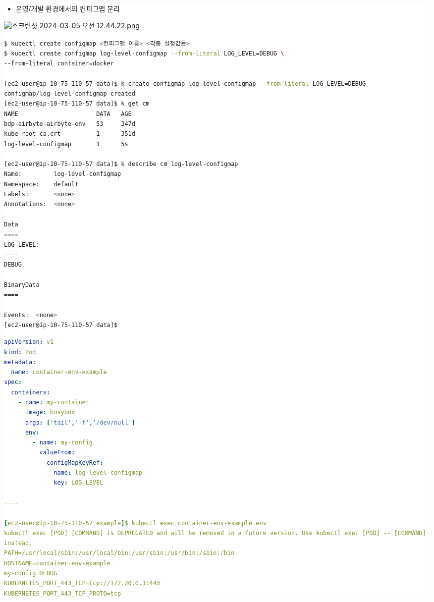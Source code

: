- 운영/개발 환경에서의 컨피그맵 분리

![스크린샷 2024-03-05 오전 12.44.22.png](https://prod-files-secure.s3.us-west-2.amazonaws.com/b72836e0-bb3f-4660-9215-75b198eef9de/cb655f30-72ad-4262-8e4b-f6a87297b5bf/%E1%84%89%E1%85%B3%E1%84%8F%E1%85%B3%E1%84%85%E1%85%B5%E1%86%AB%E1%84%89%E1%85%A3%E1%86%BA_2024-03-05_%E1%84%8B%E1%85%A9%E1%84%8C%E1%85%A5%E1%86%AB_12.44.22.png)

```bash
$ kubectl create configmap <컨피그맵 이름> <각종 설정값들>
$ kubectl create configmap log-level-configmap --from-literal LOG_LEVEL=DEBUG \
--from-literal container=docker

[ec2-user@ip-10-75-110-57 data]$ k create configmap log-level-configmap --from-literal LOG_LEVEL=DEBUG
configmap/log-level-configmap created
[ec2-user@ip-10-75-110-57 data]$ k get cm
NAME                      DATA   AGE
bdp-airbyte-airbyte-env   53     347d
kube-root-ca.crt          1      351d
log-level-configmap       1      5s

[ec2-user@ip-10-75-110-57 data]$ k describe cm log-level-configmap
Name:         log-level-configmap
Namespace:    default
Labels:       <none>
Annotations:  <none>

Data
====
LOG_LEVEL:
----
DEBUG

BinaryData
====

Events:  <none>
[ec2-user@ip-10-75-110-57 data]$

```

```yaml
apiVersion: v1
kind: Pod
metadata:
  name: container-env-example
spec:
  containers:
    - name: my-container
      image: busybox
      args: ['tail','-f','/dev/null']
      env:
        - name: my-config
          valueFrom:
            configMapKeyRef:
              name: log-level-configmap
              key: LOG_LEVEL

----

[ec2-user@ip-10-75-110-57 example]$ kubectl exec container-env-example env
kubectl exec [POD] [COMMAND] is DEPRECATED and will be removed in a future version. Use kubectl exec [POD] -- [COMMAND] instead.
PATH=/usr/local/sbin:/usr/local/bin:/usr/sbin:/usr/bin:/sbin:/bin
HOSTNAME=container-env-example
my-config=DEBUG
KUBERNETES_PORT_443_TCP=tcp://172.20.0.1:443
KUBERNETES_PORT_443_TCP_PROTO=tcp
```